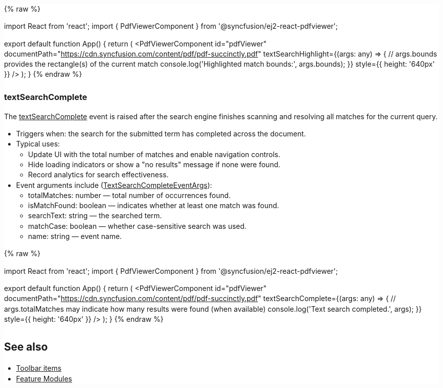 {% raw %}

import React from 'react';
import { PdfViewerComponent } from '@syncfusion/ej2-react-pdfviewer';

export default function App() {
  return (
    <PdfViewerComponent
      id="pdfViewer"
      documentPath="https://cdn.syncfusion.com/content/pdf/pdf-succinctly.pdf"
      textSearchHighlight={(args: any) => {
        // args.bounds provides the rectangle(s) of the current match
        console.log('Highlighted match bounds:', args.bounds);
      }}
      style={{ height: '640px' }}
    />
  );
}
{% endraw %}

### textSearchComplete

The [textSearchComplete](https://ej2.syncfusion.com/javascript/documentation/api/pdfviewer/#textsearchcompleteevent) event is raised after the search engine finishes scanning and resolving all matches for the current query.

- Triggers when: the search for the submitted term has completed across the document.
- Typical uses:
  - Update UI with the total number of matches and enable navigation controls.
  - Hide loading indicators or show a "no results" message if none were found.
  - Record analytics for search effectiveness.
- Event arguments include ([TextSearchCompleteEventArgs](https://ej2.syncfusion.com/react/documentation/api/pdfviewer/textSearchCompleteEventArgs/)):
  - totalMatches: number — total number of occurrences found.
  - isMatchFound: boolean — indicates whether at least one match was found.
  - searchText: string — the searched term.
  - matchCase: boolean — whether case-sensitive search was used.
  - name: string — event name.

{% raw %}

import React from 'react';
import { PdfViewerComponent } from '@syncfusion/ej2-react-pdfviewer';

export default function App() {
  return (
    <PdfViewerComponent
      id="pdfViewer"
      documentPath="https://cdn.syncfusion.com/content/pdf/pdf-succinctly.pdf"
      textSearchComplete={(args: any) => {
        // args.totalMatches may indicate how many results were found (when available)
        console.log('Text search completed.', args);
      }}
      style={{ height: '640px' }}
    />
  );
}
{% endraw %}
## See also

* [Toolbar items](./toolbar)
* [Feature Modules](./feature-module)